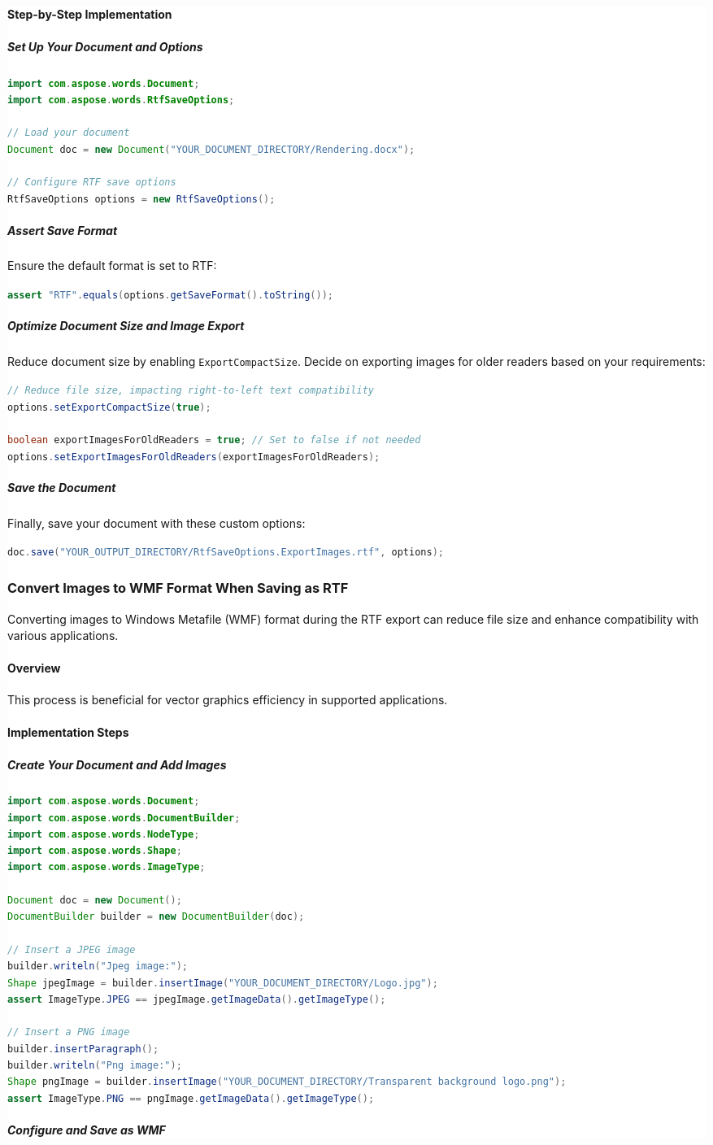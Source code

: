 #### Step-by-Step Implementation
##### Set Up Your Document and Options
```java
import com.aspose.words.Document;
import com.aspose.words.RtfSaveOptions;

// Load your document
Document doc = new Document("YOUR_DOCUMENT_DIRECTORY/Rendering.docx");

// Configure RTF save options
RtfSaveOptions options = new RtfSaveOptions();
```
##### Assert Save Format
Ensure the default format is set to RTF:
```java
assert "RTF".equals(options.getSaveFormat().toString());
```
##### Optimize Document Size and Image Export
Reduce document size by enabling `ExportCompactSize`. Decide on exporting images for older readers based on your requirements:
```java
// Reduce file size, impacting right-to-left text compatibility
options.setExportCompactSize(true);

boolean exportImagesForOldReaders = true; // Set to false if not needed
options.setExportImagesForOldReaders(exportImagesForOldReaders);
```
##### Save the Document
Finally, save your document with these custom options:
```java
doc.save("YOUR_OUTPUT_DIRECTORY/RtfSaveOptions.ExportImages.rtf", options);
```
### Convert Images to WMF Format When Saving as RTF
Converting images to Windows Metafile (WMF) format during the RTF export can reduce file size and enhance compatibility with various applications.

#### Overview
This process is beneficial for vector graphics efficiency in supported applications.

#### Implementation Steps
##### Create Your Document and Add Images
```java
import com.aspose.words.Document;
import com.aspose.words.DocumentBuilder;
import com.aspose.words.NodeType;
import com.aspose.words.Shape;
import com.aspose.words.ImageType;

Document doc = new Document();
DocumentBuilder builder = new DocumentBuilder(doc);

// Insert a JPEG image
builder.writeln("Jpeg image:");
Shape jpegImage = builder.insertImage("YOUR_DOCUMENT_DIRECTORY/Logo.jpg");
assert ImageType.JPEG == jpegImage.getImageData().getImageType();

// Insert a PNG image
builder.insertParagraph();
builder.writeln("Png image:");
Shape pngImage = builder.insertImage("YOUR_DOCUMENT_DIRECTORY/Transparent background logo.png");
assert ImageType.PNG == pngImage.getImageData().getImageType();
```
##### Configure and Save as WMF